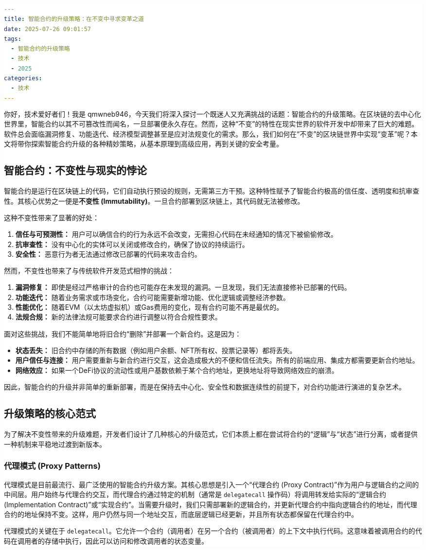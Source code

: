 ```yaml
---
title: 智能合约的升级策略：在不变中寻求变革之道
date: 2025-07-26 09:01:57
tags:
  - 智能合约的升级策略
  - 技术
  - 2025
categories:
  - 技术
---
```


你好，技术爱好者们！我是 qmwneb946，今天我们将深入探讨一个既迷人又充满挑战的话题：智能合约的升级策略。在区块链的去中心化世界里，智能合约以其不可篡改性而闻名，一旦部署便永久存在。然而，这种“不变”的特性在现实世界的软件开发中却带来了巨大的难题。软件总会面临漏洞修复、功能迭代、经济模型调整甚至是应对法规变化的需求。那么，我们如何在“不变”的区块链世界中实现“变革”呢？本文将带你探索智能合约升级的各种精妙策略，从基本原理到高级应用，再到关键的安全考量。

## 智能合约：不变性与现实的悖论

智能合约是运行在区块链上的代码，它们自动执行预设的规则，无需第三方干预。这种特性赋予了智能合约极高的信任度、透明度和抗审查性。其核心优势之一便是**不变性 (Immutability)**。一旦合约部署到区块链上，其代码就无法被修改。

这种不变性带来了显著的好处：

1.  **信任与可预测性：** 用户可以确信合约的行为永远不会改变，无需担心代码在未经通知的情况下被偷偷修改。
2.  **抗审查性：** 没有中心化的实体可以关闭或修改合约，确保了协议的持续运行。
3.  **安全性：** 恶意行为者无法通过修改已部署的代码来攻击合约。

然而，不变性也带来了与传统软件开发范式相悖的挑战：

1.  **漏洞修复：** 即使是经过严格审计的合约也可能存在未发现的漏洞。一旦发现，我们无法直接修补已部署的代码。
2.  **功能迭代：** 随着业务需求或市场变化，合约可能需要新增功能、优化逻辑或调整经济参数。
3.  **性能优化：** 随着EVM（以太坊虚拟机）或Gas费用的变化，现有合约可能不再是最优的。
4.  **法规合规：** 新的法律法规可能要求合约进行调整以符合合规性要求。

面对这些挑战，我们不能简单地将旧合约“删除”并部署一个新合约。这是因为：

*   **状态丢失：** 旧合约中存储的所有数据（例如用户余额、NFT所有权、投票记录等）都将丢失。
*   **用户信任与连接：** 用户需要重新与新合约进行交互，这会造成极大的不便和信任流失。所有的前端应用、集成方都需要更新合约地址。
*   **网络效应：** 如果一个DeFi协议的流动性或用户基数依赖于某个合约地址，更换地址将导致网络效应的崩溃。

因此，智能合约的升级并非简单的重新部署，而是在保持去中心化、安全性和数据连续性的前提下，对合约功能进行演进的复杂艺术。

## 升级策略的核心范式

为了解决不变性带来的升级难题，开发者们设计了几种核心的升级范式，它们本质上都在尝试将合约的“逻辑”与“状态”进行分离，或者提供一种机制来平稳地过渡到新版本。

### 代理模式 (Proxy Patterns)

代理模式是目前最流行、最广泛使用的智能合约升级方案。其核心思想是引入一个“代理合约 (Proxy Contract)”作为用户与逻辑合约之间的中间层。用户始终与代理合约交互，而代理合约通过特定的机制（通常是 `delegatecall` 操作码）将调用转发给实际的“逻辑合约 (Implementation Contract)”或“实现合约”。当需要升级时，我们只需部署新的逻辑合约，并更新代理合约中指向逻辑合约的地址，而代理合约的地址保持不变。这样，用户仍然与同一个地址交互，而底层逻辑已经更新，并且所有状态都保留在代理合约中。

代理模式的关键在于 `delegatecall`。它允许一个合约（调用者）在另一个合约（被调用者）的上下文中执行代码。这意味着被调用合约的代码在调用者的存储中执行，因此可以访问和修改调用者的状态变量。
